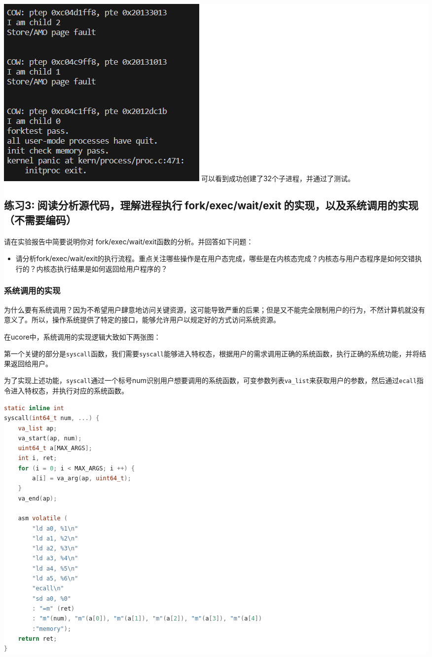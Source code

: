 ![](COW结果3.png)
可以看到成功创建了32个子进程，并通过了测试。

## 练习3: 阅读分析源代码，理解进程执行 fork/exec/wait/exit 的实现，以及系统调用的实现（不需要编码） 

请在实验报告中简要说明你对 fork/exec/wait/exit函数的分析。并回答如下问题：
 - 请分析fork/exec/wait/exit的执行流程。重点关注哪些操作是在用户态完成，哪些是在内核态完成？内核态与用户态程序是如何交错执行的？内核态执行结果是如何返回给用户程序的？

### 系统调用的实现
为什么要有系统调用？因为不希望用户肆意地访问关键资源，这可能导致严重的后果；但是又不能完全限制用户的行为，不然计算机就没有意义了。所以，操作系统提供了特定的接口，能够允许用户以规定好的方式访问系统资源。

在ucore中，系统调用的实现逻辑大致如下两张图：


第一个关键的部分是`syscall`函数，我们需要`syscall`能够进入特权态，根据用户的需求调用正确的系统函数，执行正确的系统功能，并将结果返回给用户。

为了实现上述功能，`syscall`通过一个标号num识别用户想要调用的系统函数，可变参数列表`va_list`来获取用户的参数，然后通过`ecall`指令进入特权态，并执行对应的系统函数。
```C
static inline int
syscall(int64_t num, ...) {
    va_list ap;
    va_start(ap, num);
    uint64_t a[MAX_ARGS];
    int i, ret;
    for (i = 0; i < MAX_ARGS; i ++) {
        a[i] = va_arg(ap, uint64_t);
    }
    va_end(ap);
  
    asm volatile (
        "ld a0, %1\n"
        "ld a1, %2\n"
        "ld a2, %3\n"
        "ld a3, %4\n"
        "ld a4, %5\n"
        "ld a5, %6\n"
        "ecall\n"
        "sd a0, %0"
        : "=m" (ret)
        : "m"(num), "m"(a[0]), "m"(a[1]), "m"(a[2]), "m"(a[3]), "m"(a[4])
        :"memory");
    return ret;
}
```
